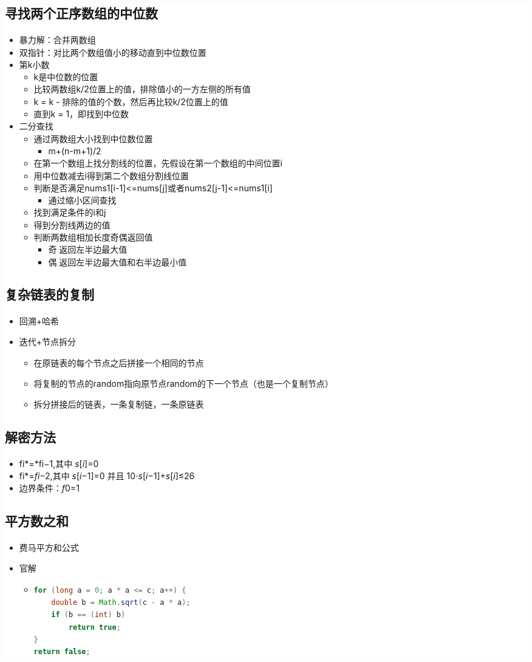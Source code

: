 ## 寻找两个正序数组的中位数

  - 暴力解：合并两数组
  - 双指针：对比两个数组值小的移动直到中位数位置
  - 第k小数
    - k是中位数的位置
    - 比较两数组k/2位置上的值，排除值小的一方左侧的所有值
    - k = k - 排除的值的个数，然后再比较k/2位置上的值
    - 直到k = 1，即找到中位数
  - 二分查找
    - 通过两数组大小找到中位数位置
      - m+(n-m+1)/2
    - 在第一个数组上找分割线的位置，先假设在第一个数组的中间位置i
    - 用中位数减去i得到第二个数组分割线位置
    - 判断是否满足nums1[i-1]<=nums[j]或者nums2[j-1]<=nums1[i]
      - 通过缩小区间查找
    - 找到满足条件的i和j
    - 得到分割线两边的值
    - 判断两数组相加长度奇偶返回值
      - 奇 返回左半边最大值
      - 偶 返回左半边最大值和右半边最小值

## 复杂链表的复制

- 回溯+哈希

- 迭代+节点拆分

  - 在原链表的每个节点之后拼接一个相同的节点

  - 将复制的节点的random指向原节点random的下一个节点（也是一个复制节点）
  
  - 拆分拼接后的链表，一条复制链，一条原链表

## 解密方法

- fi*=*fi−1,其中 *s*[*i*]\=0
- fi*=*fi*−2,其中 *s*[*i*−1]\=0 并且 10⋅*s*[*i*−1]+*s*[*i*]≤26
- 边界条件：*f*0=1

## 平方数之和

- 费马平方和公式

- 官解

  - ```java
    for (long a = 0; a * a <= c; a++) {
        double b = Math.sqrt(c - a * a);
        if (b == (int) b)
            return true;
    }
    return false;
    ```
